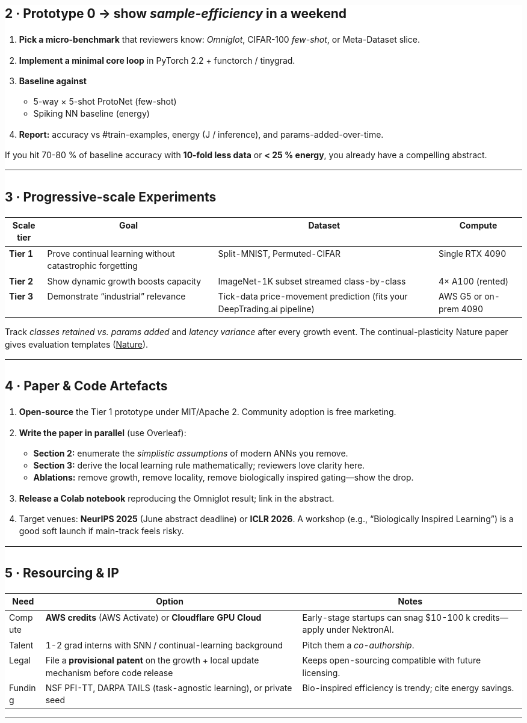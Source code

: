 ## 2 · Prototype 0 → show *sample-efficiency* in a weekend

1. **Pick a micro-benchmark** that reviewers know:
   *Omniglot*, CIFAR-100 *few-shot*, or Meta-Dataset slice.
2. **Implement a minimal core loop** in PyTorch 2.2 + functorch / tinygrad.
3. **Baseline against**

   * 5-way × 5-shot ProtoNet (few-shot)
   * Spiking NN baseline (energy)
4. **Report:** accuracy vs #train-examples, energy (J / inference), and params-added-over-time.

If you hit 70-80 % of baseline accuracy with **10-fold less data** or **< 25 % energy**, you already have a compelling abstract.

---

## 3 · Progressive-scale Experiments

| Scale tier | Goal                                                     | Dataset                                                      | Compute                |
| ---------- | -------------------------------------------------------- | ------------------------------------------------------------ | ---------------------- |
| **Tier 1** | Prove continual learning without catastrophic forgetting | Split-MNIST, Permuted-CIFAR                                  | Single RTX 4090        |
| **Tier 2** | Show dynamic growth boosts capacity                      | ImageNet-1K subset streamed class-by-class                   | 4× A100 (rented)       |
| **Tier 3** | Demonstrate “industrial” relevance                       | Tick-data price-movement prediction (fits your DeepTrading.ai pipeline) | AWS G5 or on-prem 4090 |

Track *classes retained vs. params added* and *latency variance* after every growth event.  The continual-plasticity Nature paper gives evaluation templates ([Nature][6]).

---

## 4 · Paper & Code Artefacts

1. **Open-source** the Tier 1 prototype under MIT/Apache 2.  Community adoption is free marketing.
2. **Write the paper in parallel** (use Overleaf):

   * **Section 2:** enumerate the *simplistic assumptions* of modern ANNs you remove.
   * **Section 3:** derive the local learning rule mathematically; reviewers love clarity here.
   * **Ablations:** remove growth, remove locality, remove biologically inspired gating—show the drop.
3. **Release a Colab notebook** reproducing the Omniglot result; link in the abstract.
4. Target venues: **NeurIPS 2025** (June abstract deadline) or **ICLR 2026**.  A workshop (e.g., “Biologically Inspired Learning”) is a good soft launch if main-track feels risky.

---

## 5 · Resourcing & IP

| Need    | Option                                                       | Notes                                                        |
| ------- | ------------------------------------------------------------ | ------------------------------------------------------------ |
| Compute | **AWS credits** (AWS Activate) or **Cloudflare GPU Cloud**   | Early-stage startups can snag \$10-100 k credits—apply under NektronAI. |
| Talent  | 1-2 grad interns with SNN / continual-learning background    | Pitch them a *co-authorship*.                                |
| Legal   | File a **provisional patent** on the growth + local update mechanism before code release | Keeps open-sourcing compatible with future licensing.        |
| Funding | NSF PFI-TT, DARPA TAILS (task-agnostic learning), or private seed | Bio-inspired efficiency is trendy; cite energy savings.      |

---

[1]: https://arxiv.org/html/2504.02489v1?utm_source=chatgpt.com "The Self-Learning Agent with a Progressive Neural Network ... - arXiv"
[2]: https://arxiv.org/html/2401.05686v1?utm_source=chatgpt.com "Self Expanding Convolutional Neural Networks - arXiv"
[3]: https://arxiv.org/html/2507.01043v1?utm_source=chatgpt.com "Data Classification with Dynamically Growing and Shrinking Neural ..."
[4]: https://arxiv.org/html/2505.07921v1?utm_source=chatgpt.com "Self-cross Feature based Spiking Neural Networks for Efficient Few ..."
[5]: https://www.wired.com/story/liquid-ai-redesigning-neural-network?utm_source=chatgpt.com "Liquid AI Is Redesigning the Neural Network"
[6]: https://www.nature.com/articles/s41586-024-07711-7?utm_source=chatgpt.com "Loss of plasticity in deep continual learning - Nature"